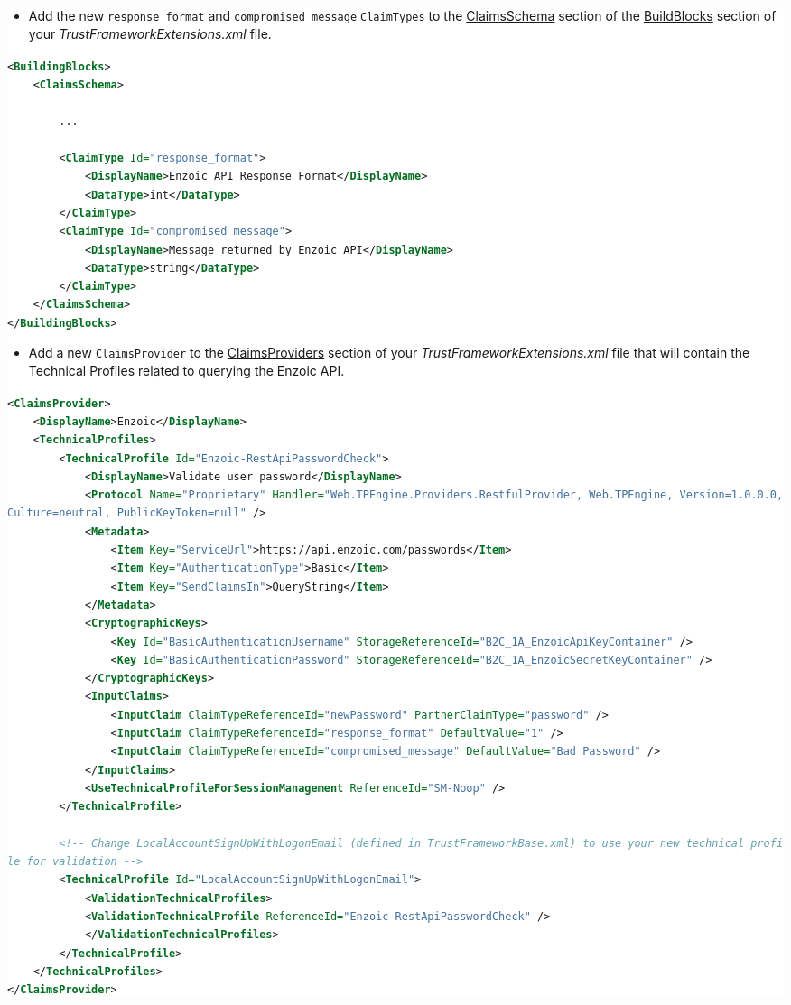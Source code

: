 * Add the new `response_format` and `compromised_message` `ClaimTypes` to the [ClaimsSchema](https://docs.microsoft.com/en-us/azure/active-directory-b2c/claimsschema) section of the [BuildBlocks](https://docs.microsoft.com/en-us/azure/active-directory-b2c/buildingblocks) section of your _TrustFrameworkExtensions.xml_ file.

```xml
<BuildingBlocks>
	<ClaimsSchema>

		...

		<ClaimType Id="response_format">
			<DisplayName>Enzoic API Response Format</DisplayName>
			<DataType>int</DataType>
		</ClaimType>
		<ClaimType Id="compromised_message">
			<DisplayName>Message returned by Enzoic API</DisplayName>
			<DataType>string</DataType>
		</ClaimType>
	</ClaimsSchema>
</BuildingBlocks>
```

* Add a new `ClaimsProvider` to the [ClaimsProviders](https://docs.microsoft.com/en-us/azure/active-directory-b2c/claimsproviders) section of your _TrustFrameworkExtensions.xml_ file that will contain the Technical Profiles related to querying the Enzoic API.

```xml
<ClaimsProvider>
	<DisplayName>Enzoic</DisplayName>
	<TechnicalProfiles>
		<TechnicalProfile Id="Enzoic-RestApiPasswordCheck">
			<DisplayName>Validate user password</DisplayName>
			<Protocol Name="Proprietary" Handler="Web.TPEngine.Providers.RestfulProvider, Web.TPEngine, Version=1.0.0.0, Culture=neutral, PublicKeyToken=null" />
			<Metadata>
				<Item Key="ServiceUrl">https://api.enzoic.com/passwords</Item>
				<Item Key="AuthenticationType">Basic</Item>
				<Item Key="SendClaimsIn">QueryString</Item>
			</Metadata>
			<CryptographicKeys>
				<Key Id="BasicAuthenticationUsername" StorageReferenceId="B2C_1A_EnzoicApiKeyContainer" />
				<Key Id="BasicAuthenticationPassword" StorageReferenceId="B2C_1A_EnzoicSecretKeyContainer" />
			</CryptographicKeys>          
			<InputClaims>
				<InputClaim ClaimTypeReferenceId="newPassword" PartnerClaimType="password" />
				<InputClaim ClaimTypeReferenceId="response_format" DefaultValue="1" />
				<InputClaim ClaimTypeReferenceId="compromised_message" DefaultValue="Bad Password" />
			</InputClaims>
			<UseTechnicalProfileForSessionManagement ReferenceId="SM-Noop" />
		</TechnicalProfile>
		
		<!-- Change LocalAccountSignUpWithLogonEmail (defined in TrustFrameworkBase.xml) to use your new technical profile for validation -->
		<TechnicalProfile Id="LocalAccountSignUpWithLogonEmail">
			<ValidationTechnicalProfiles>
			<ValidationTechnicalProfile ReferenceId="Enzoic-RestApiPasswordCheck" />
			</ValidationTechnicalProfiles>
		</TechnicalProfile>			  
	</TechnicalProfiles>
</ClaimsProvider>		  
```
